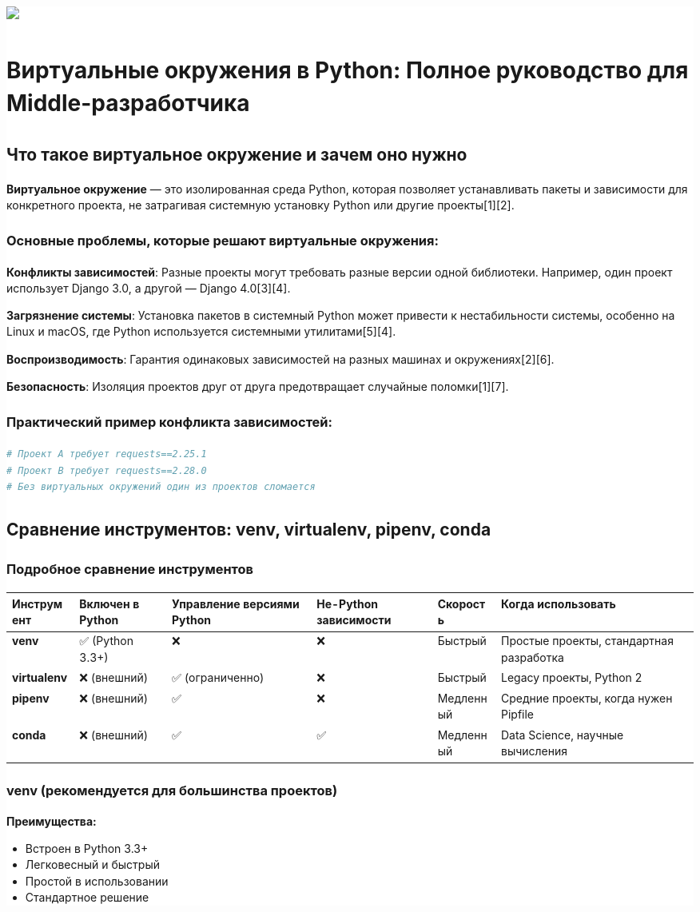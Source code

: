 <img src="https://r2cdn.perplexity.ai/pplx-full-logo-primary-dark%402x.png" class="logo" width="120"/>

# Виртуальные окружения в Python: Полное руководство для Middle-разработчика

## Что такое виртуальное окружение и зачем оно нужно

**Виртуальное окружение** — это изолированная среда Python, которая позволяет устанавливать пакеты и зависимости для конкретного проекта, не затрагивая системную установку Python или другие проекты[1][2].

### Основные проблемы, которые решают виртуальные окружения:

**Конфликты зависимостей**: Разные проекты могут требовать разные версии одной библиотеки. Например, один проект использует Django 3.0, а другой — Django 4.0[3][4].

**Загрязнение системы**: Установка пакетов в системный Python может привести к нестабильности системы, особенно на Linux и macOS, где Python используется системными утилитами[5][4].

**Воспроизводимость**: Гарантия одинаковых зависимостей на разных машинах и окружениях[2][6].

**Безопасность**: Изоляция проектов друг от друга предотвращает случайные поломки[1][7].

### Практический пример конфликта зависимостей:

```python
# Проект A требует requests==2.25.1
# Проект B требует requests==2.28.0
# Без виртуальных окружений один из проектов сломается
```


## Сравнение инструментов: venv, virtualenv, pipenv, conda

### Подробное сравнение инструментов

| Инструмент | Включен в Python | Управление версиями Python | Не-Python зависимости | Скорость | Когда использовать |
| :-- | :-- | :-- | :-- | :-- | :-- |
| **venv** | ✅ (Python 3.3+) | ❌ | ❌ | Быстрый | Простые проекты, стандартная разработка |
| **virtualenv** | ❌ (внешний) | ✅ (ограниченно) | ❌ | Быстрый | Legacy проекты, Python 2 |
| **pipenv** | ❌ (внешний) | ✅ | ❌ | Медленный | Средние проекты, когда нужен Pipfile |
| **conda** | ❌ (внешний) | ✅ | ✅ | Медленный | Data Science, научные вычисления |

### venv (рекомендуется для большинства проектов)

**Преимущества:**

- Встроен в Python 3.3+
- Легковесный и быстрый
- Простой в использовании
- Стандартное решение

